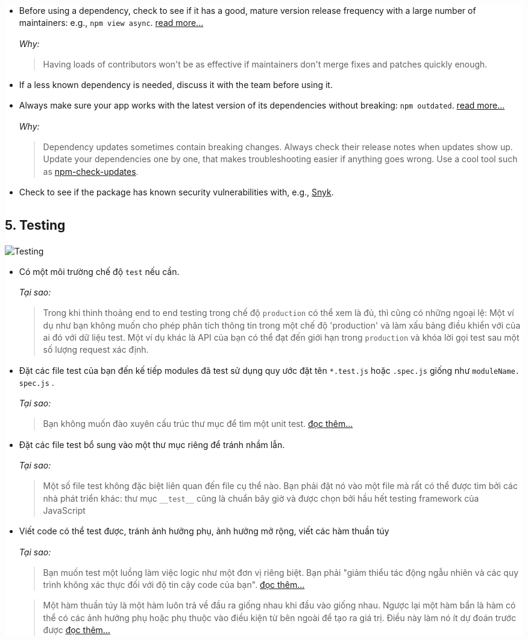 * Before using a dependency, check to see if it has a good, mature version release frequency with a large number of maintainers: e.g., `npm view async`. [read more...](https://docs.npmjs.com/cli/view)

    _Why:_
    > Having loads of contributors won't be as effective if maintainers don't merge fixes and patches quickly enough.

* If a less known dependency is needed, discuss it with the team before using it.
* Always make sure your app works with the latest version of its dependencies without breaking: `npm outdated`. [read more...](https://docs.npmjs.com/cli/outdated)

    _Why:_
    > Dependency updates sometimes contain breaking changes. Always check their release notes when updates show up. Update your dependencies one by one, that makes troubleshooting easier if anything goes wrong. Use a cool tool such as [npm-check-updates](https://github.com/tjunnone/npm-check-updates).

* Check to see if the package has known security vulnerabilities with, e.g., [Snyk](https://snyk.io/test?utm_source=risingstack_blog).


<a name="testing"></a>
## 5. Testing
![Testing](/images/testing.png)
* Có một môi trường chế độ `test` nếu cần.

    _Tại sao:_
    >  Trong khi thinh thoảng end to end testing trong chế độ `production` có thể xem là đủ, thì cũng có những ngoại lệ: Một ví dụ như bạn không muốn cho phép phân tích thông tin trong một chế độ 'production' và làm xấu bảng điều khiển với của ai đó với dữ liệu test. Một ví dụ khác là API của bạn có thể đạt đến giới hạn trong `production` và khóa lời gọi test sau một số lượng request xác định.

* Đặt các file test của bạn đến kế tiếp modules đã test sử dụng quy ước đặt tên `*.test.js` hoặc `.spec.js` giống như `moduleName.spec.js` .

    _Tại sao:_
    > Bạn không muốn đào xuyên cấu trúc thư mục để tìm một unit test. [đọc thêm...](https://hackernoon.com/structure-your-javascript-code-for-testability-9bc93d9c72dc)
    

* Đặt các file test bổ sung vào một thư mục riêng để tránh nhầm lẫn.

    _Tại sao:_
    > Một số file test không đặc biệt liên quan đến file cụ thể nào. Bạn phải đặt nó vào một file mà rất có thể được tìm bởi các nhà phát triển khác: thư mục `__test__` cũng là chuẩn bây giờ và được chọn bởi hầu hết testing framework của JavaScript

* Viết code có thể test được, tránh ảnh hưởng phụ, ảnh hưởng mở rộng, viết các hàm thuần túy 

    _Tại sao:_
    > Bạn muốn test một luồng làm việc logic như một đơn vị riêng biệt. Bạn phải "giảm thiểu tác động ngẫu nhiên và các quy trình không xác thực đối với độ tin cậy code của bạn". [đọc thêm...](https://medium.com/javascript-scene/tdd-the-rite-way-53c9b46f45e3)
    
    > Một hàm thuần túy là một hàm luôn trả về đầu ra giống nhau khi đầu vào giống nhau. Ngược lại một hàm bẩn là hàm có thể có các ảnh hưởng phụ hoặc phụ thuộc vào điều kiện từ bên ngoài để tạo ra giá trị. Điều này làm nó ít dự đoán trước được [đọc thêm...](https://hackernoon.com/structure-your-javascript-code-for-testability-9bc93d9c72dc)
